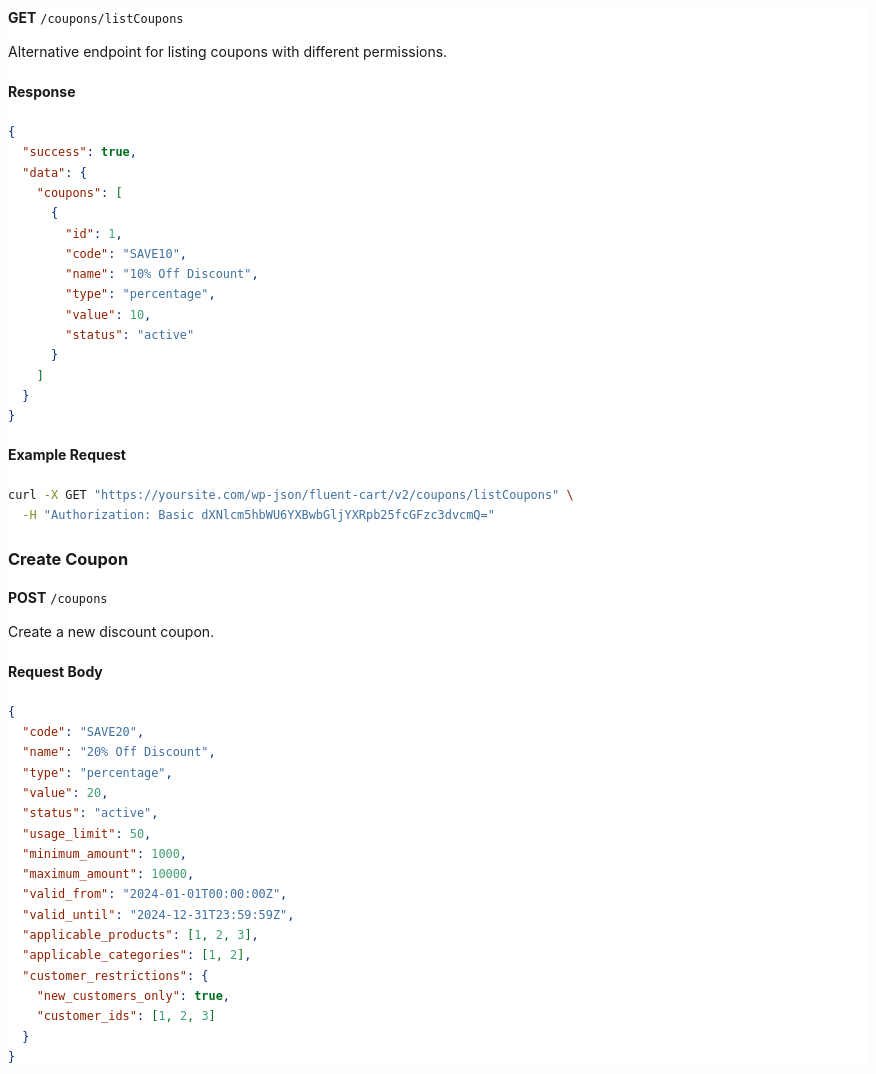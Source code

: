 **GET** `/coupons/listCoupons`

Alternative endpoint for listing coupons with different permissions.

#### Response

```json
{
  "success": true,
  "data": {
    "coupons": [
      {
        "id": 1,
        "code": "SAVE10",
        "name": "10% Off Discount",
        "type": "percentage",
        "value": 10,
        "status": "active"
      }
    ]
  }
}
```

#### Example Request

```bash
curl -X GET "https://yoursite.com/wp-json/fluent-cart/v2/coupons/listCoupons" \
  -H "Authorization: Basic dXNlcm5hbWU6YXBwbGljYXRpb25fcGFzc3dvcmQ="
```

### Create Coupon

**POST** `/coupons`

Create a new discount coupon.

#### Request Body

```json
{
  "code": "SAVE20",
  "name": "20% Off Discount",
  "type": "percentage",
  "value": 20,
  "status": "active",
  "usage_limit": 50,
  "minimum_amount": 1000,
  "maximum_amount": 10000,
  "valid_from": "2024-01-01T00:00:00Z",
  "valid_until": "2024-12-31T23:59:59Z",
  "applicable_products": [1, 2, 3],
  "applicable_categories": [1, 2],
  "customer_restrictions": {
    "new_customers_only": true,
    "customer_ids": [1, 2, 3]
  }
}
```
